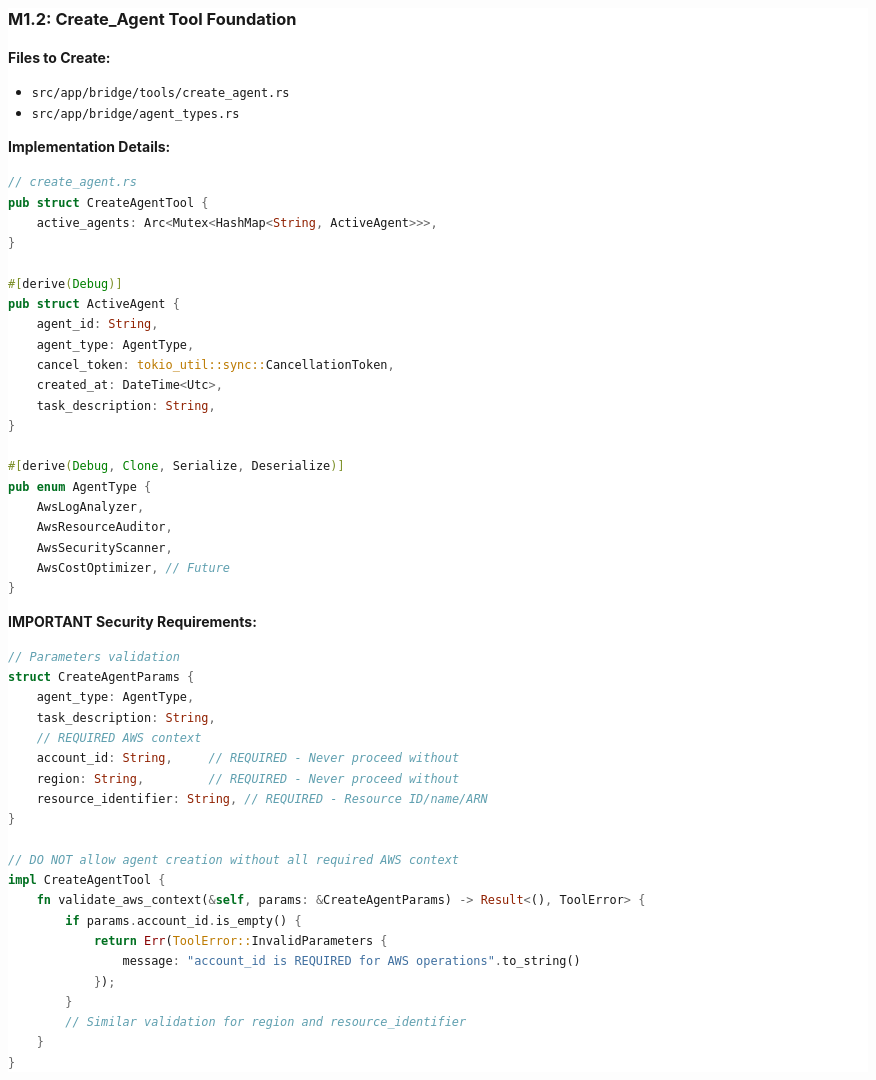 ### **M1.2: Create_Agent Tool Foundation**
**Files to Create:**
- `src/app/bridge/tools/create_agent.rs`
- `src/app/bridge/agent_types.rs`

**Implementation Details:**
```rust
// create_agent.rs
pub struct CreateAgentTool {
    active_agents: Arc<Mutex<HashMap<String, ActiveAgent>>>,
}

#[derive(Debug)]
pub struct ActiveAgent {
    agent_id: String,
    agent_type: AgentType,
    cancel_token: tokio_util::sync::CancellationToken,
    created_at: DateTime<Utc>,
    task_description: String,
}

#[derive(Debug, Clone, Serialize, Deserialize)]
pub enum AgentType {
    AwsLogAnalyzer,
    AwsResourceAuditor, 
    AwsSecurityScanner,
    AwsCostOptimizer, // Future
}
```

**IMPORTANT Security Requirements:**
```rust
// Parameters validation
struct CreateAgentParams {
    agent_type: AgentType,
    task_description: String,
    // REQUIRED AWS context
    account_id: String,     // REQUIRED - Never proceed without
    region: String,         // REQUIRED - Never proceed without  
    resource_identifier: String, // REQUIRED - Resource ID/name/ARN
}

// DO NOT allow agent creation without all required AWS context
impl CreateAgentTool {
    fn validate_aws_context(&self, params: &CreateAgentParams) -> Result<(), ToolError> {
        if params.account_id.is_empty() {
            return Err(ToolError::InvalidParameters {
                message: "account_id is REQUIRED for AWS operations".to_string()
            });
        }
        // Similar validation for region and resource_identifier
    }
}
```
